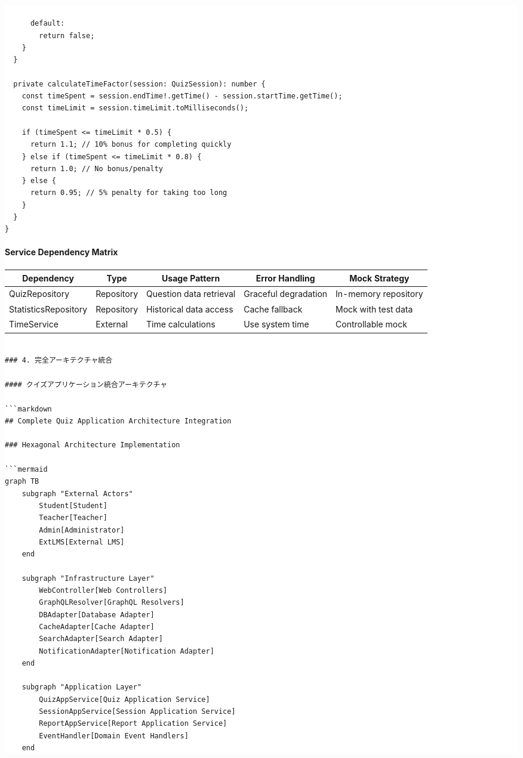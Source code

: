 ```
        
      default:
        return false;
    }
  }
  
  private calculateTimeFactor(session: QuizSession): number {
    const timeSpent = session.endTime!.getTime() - session.startTime.getTime();
    const timeLimit = session.timeLimit.toMilliseconds();
    
    if (timeSpent <= timeLimit * 0.5) {
      return 1.1; // 10% bonus for completing quickly
    } else if (timeSpent <= timeLimit * 0.8) {
      return 1.0; // No bonus/penalty
    } else {
      return 0.95; // 5% penalty for taking too long
    }
  }
}
```

#### Service Dependency Matrix
| Dependency | Type | Usage Pattern | Error Handling | Mock Strategy |
|------------|------|---------------|----------------|---------------|
| QuizRepository | Repository | Question data retrieval | Graceful degradation | In-memory repository |
| StatisticsRepository | Repository | Historical data access | Cache fallback | Mock with test data |
| TimeService | External | Time calculations | Use system time | Controllable mock |
```

### 4. 完全アーキテクチャ統合

#### クイズアプリケーション統合アーキテクチャ

```markdown
## Complete Quiz Application Architecture Integration

### Hexagonal Architecture Implementation

```mermaid
graph TB
    subgraph "External Actors"
        Student[Student]
        Teacher[Teacher]
        Admin[Administrator]
        ExtLMS[External LMS]
    end
    
    subgraph "Infrastructure Layer"
        WebController[Web Controllers]
        GraphQLResolver[GraphQL Resolvers]
        DBAdapter[Database Adapter]
        CacheAdapter[Cache Adapter]
        SearchAdapter[Search Adapter]
        NotificationAdapter[Notification Adapter]
    end
    
    subgraph "Application Layer"
        QuizAppService[Quiz Application Service]
        SessionAppService[Session Application Service]
        ReportAppService[Report Application Service]
        EventHandler[Domain Event Handlers]
    end
```

  [property]: [Type];